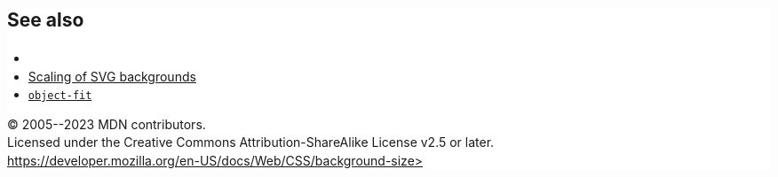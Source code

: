 See also
--------

- [](resizing_background_images.md)
- [Scaling of SVG backgrounds](scaling_of_svg_backgrounds.md)
- [`object-fit`](object-fit.md)

© 2005--2023 MDN contributors.\
Licensed under the Creative Commons Attribution-ShareAlike License v2.5
or later.\
https://developer.mozilla.org/en-US/docs/Web/CSS/background-size>

